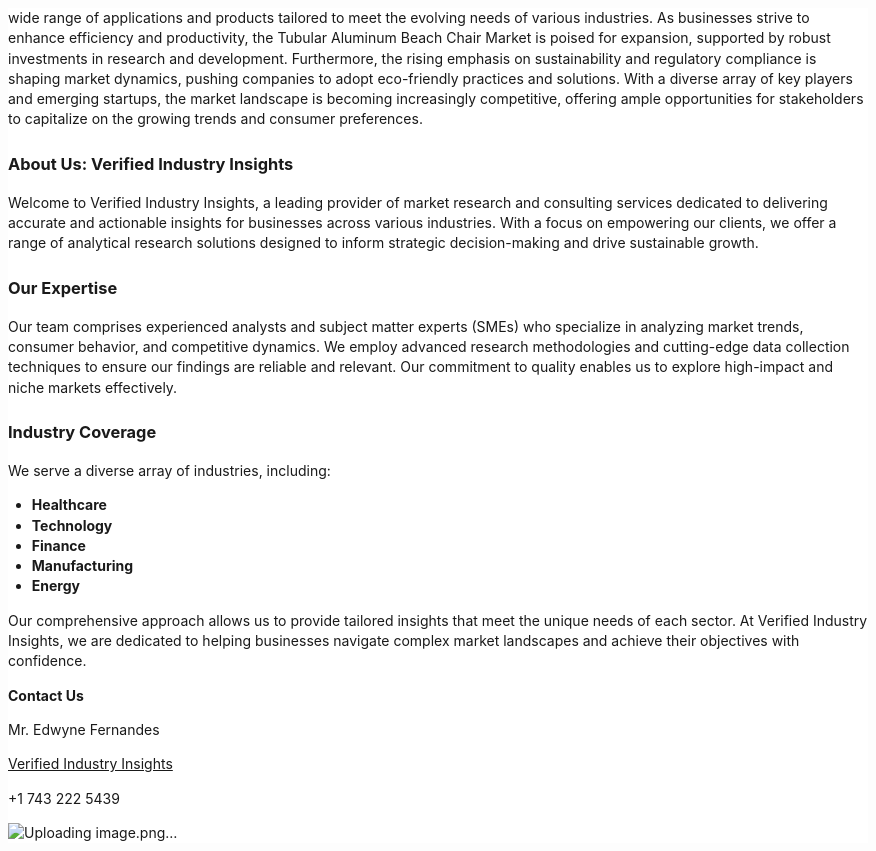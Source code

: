 wide range of applications and products tailored to meet the evolving needs of various industries. As businesses strive to enhance efficiency and productivity, the Tubular Aluminum Beach Chair Market is poised for expansion, supported by robust investments in research and development. Furthermore, the rising emphasis on sustainability and regulatory compliance is shaping market dynamics, pushing companies to adopt eco-friendly practices and solutions. With a diverse array of key players and emerging startups, the market landscape is becoming increasingly competitive, offering ample opportunities for stakeholders to capitalize on the growing trends and consumer preferences.</p><h3>About Us: Verified Industry Insights</h3><p>Welcome to Verified Industry Insights, a leading provider of market research and consulting services dedicated to delivering accurate and actionable insights for businesses across various industries. With a focus on empowering our clients, we offer a range of analytical research solutions designed to inform strategic decision-making and drive sustainable growth.</p><h3>Our Expertise</h3><p>Our team comprises experienced analysts and subject matter experts (SMEs) who specialize in analyzing market trends, consumer behavior, and competitive dynamics. We employ advanced research methodologies and cutting-edge data collection techniques to ensure our findings are reliable and relevant. Our commitment to quality enables us to explore high-impact and niche markets effectively.</p><h3>Industry Coverage</h3><p>We serve a diverse array of industries, including:</p><ul><li><strong>Healthcare</strong></li><li><strong>Technology</strong></li><li><strong>Finance</strong></li><li><strong>Manufacturing</strong></li><li><strong>Energy</strong></li></ul><p>Our comprehensive approach allows us to provide tailored insights that meet the unique needs of each sector. At Verified Industry Insights, we are dedicated to helping businesses navigate complex market landscapes and achieve their objectives with confidence.</p><p><strong>Contact Us</strong></p><p>Mr. Edwyne Fernandes</p><p><a href="https://www.verifiedindustryinsights.com/">Verified Industry Insights</a></p><p>+1 743 222 5439</p>
![Uploading image.png…]()
